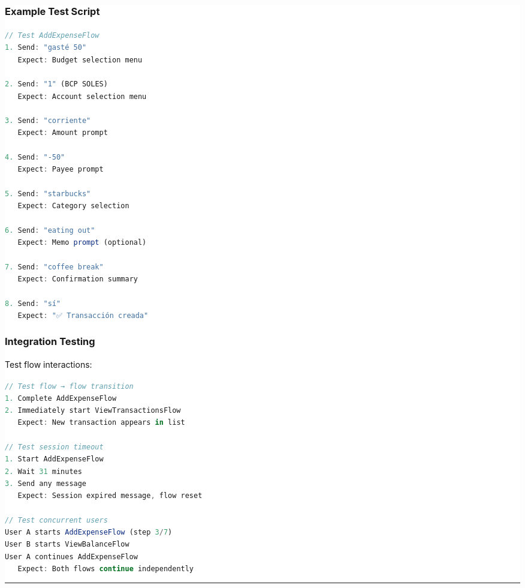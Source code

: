 ### Example Test Script

```javascript
// Test AddExpenseFlow
1. Send: "gasté 50"
   Expect: Budget selection menu

2. Send: "1" (BCP SOLES)
   Expect: Account selection menu

3. Send: "corriente"
   Expect: Amount prompt

4. Send: "-50"
   Expect: Payee prompt

5. Send: "starbucks"
   Expect: Category selection

6. Send: "eating out"
   Expect: Memo prompt (optional)

7. Send: "coffee break"
   Expect: Confirmation summary

8. Send: "sí"
   Expect: "✅ Transacción creada"
```

### Integration Testing

Test flow interactions:

```javascript
// Test flow → flow transition
1. Complete AddExpenseFlow
2. Immediately start ViewTransactionsFlow
   Expect: New transaction appears in list

// Test session timeout
1. Start AddExpenseFlow
2. Wait 31 minutes
3. Send any message
   Expect: Session expired message, flow reset

// Test concurrent users
User A starts AddExpenseFlow (step 3/7)
User B starts ViewBalanceFlow
User A continues AddExpenseFlow
   Expect: Both flows continue independently
```

---
